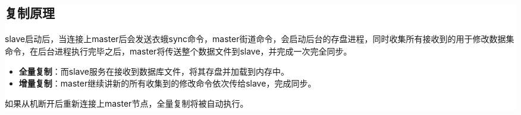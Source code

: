 ```ini
```


## 复制原理

slave启动后，当连接上master后会发送衣蛾sync命令，master街道命令，会启动后台的存盘进程，同时收集所有接收到的用于修改数据集命令，在后台进程执行完毕之后，master将传送整个数据文件到slave，并完成一次完全同步。

* **全量复制**：而slave服务在接收到数据库文件，将其存盘并加载到内存中。
* **增量复制**：master继续讲新的所有收集到的修改命令依次传给slave，完成同步。

如果从机断开后重新连接上master节点，全量复制将被自动执行。

